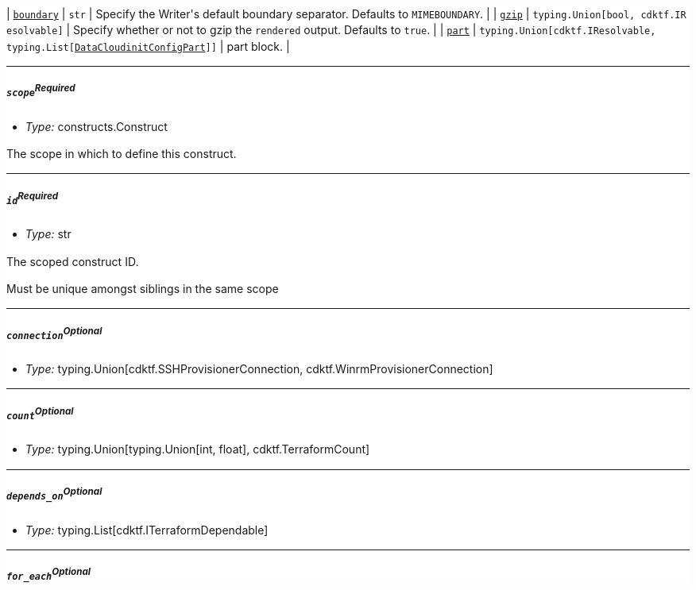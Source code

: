 | <code><a href="#@cdktf/provider-cloudinit.dataCloudinitConfig.DataCloudinitConfig.Initializer.parameter.boundary">boundary</a></code> | <code>str</code> | Specify the Writer's default boundary separator. Defaults to `MIMEBOUNDARY`. |
| <code><a href="#@cdktf/provider-cloudinit.dataCloudinitConfig.DataCloudinitConfig.Initializer.parameter.gzip">gzip</a></code> | <code>typing.Union[bool, cdktf.IResolvable]</code> | Specify whether or not to gzip the `rendered` output. Defaults to `true`. |
| <code><a href="#@cdktf/provider-cloudinit.dataCloudinitConfig.DataCloudinitConfig.Initializer.parameter.part">part</a></code> | <code>typing.Union[cdktf.IResolvable, typing.List[<a href="#@cdktf/provider-cloudinit.dataCloudinitConfig.DataCloudinitConfigPart">DataCloudinitConfigPart</a>]]</code> | part block. |

---

##### `scope`<sup>Required</sup> <a name="scope" id="@cdktf/provider-cloudinit.dataCloudinitConfig.DataCloudinitConfig.Initializer.parameter.scope"></a>

- *Type:* constructs.Construct

The scope in which to define this construct.

---

##### `id`<sup>Required</sup> <a name="id" id="@cdktf/provider-cloudinit.dataCloudinitConfig.DataCloudinitConfig.Initializer.parameter.id"></a>

- *Type:* str

The scoped construct ID.

Must be unique amongst siblings in the same scope

---

##### `connection`<sup>Optional</sup> <a name="connection" id="@cdktf/provider-cloudinit.dataCloudinitConfig.DataCloudinitConfig.Initializer.parameter.connection"></a>

- *Type:* typing.Union[cdktf.SSHProvisionerConnection, cdktf.WinrmProvisionerConnection]

---

##### `count`<sup>Optional</sup> <a name="count" id="@cdktf/provider-cloudinit.dataCloudinitConfig.DataCloudinitConfig.Initializer.parameter.count"></a>

- *Type:* typing.Union[typing.Union[int, float], cdktf.TerraformCount]

---

##### `depends_on`<sup>Optional</sup> <a name="depends_on" id="@cdktf/provider-cloudinit.dataCloudinitConfig.DataCloudinitConfig.Initializer.parameter.dependsOn"></a>

- *Type:* typing.List[cdktf.ITerraformDependable]

---

##### `for_each`<sup>Optional</sup> <a name="for_each" id="@cdktf/provider-cloudinit.dataCloudinitConfig.DataCloudinitConfig.Initializer.parameter.forEach"></a>
